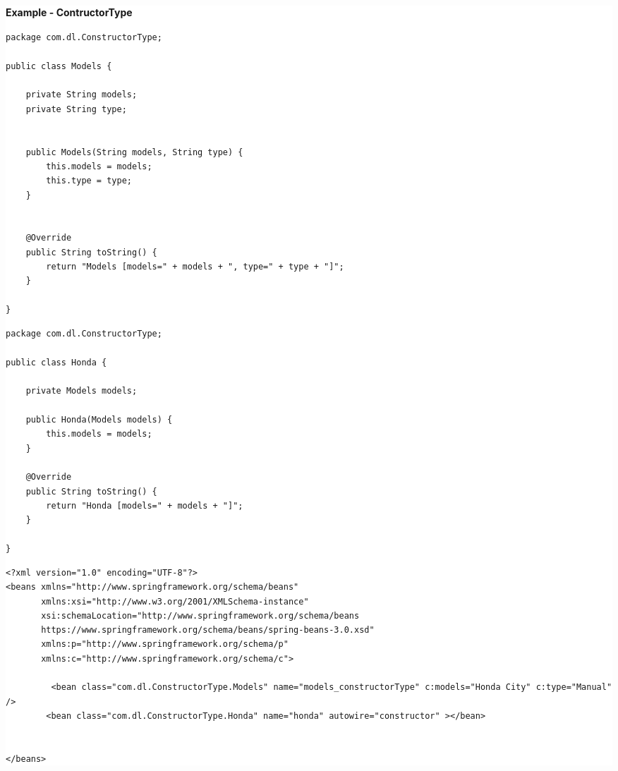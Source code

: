 **Example - ContructorType**  

```
package com.dl.ConstructorType;

public class Models {
	
	private String models;
	private String type;
	
	
	public Models(String models, String type) {
		this.models = models;
		this.type = type;
	}


	@Override
	public String toString() {
		return "Models [models=" + models + ", type=" + type + "]";
	}
	
}

```
```
package com.dl.ConstructorType;

public class Honda {
	
	private Models models;
	
	public Honda(Models models) {
		this.models = models;
	}

	@Override
	public String toString() {
		return "Honda [models=" + models + "]";
	}
	
}

```

```
<?xml version="1.0" encoding="UTF-8"?>
<beans xmlns="http://www.springframework.org/schema/beans"
       xmlns:xsi="http://www.w3.org/2001/XMLSchema-instance"
       xsi:schemaLocation="http://www.springframework.org/schema/beans 
       https://www.springframework.org/schema/beans/spring-beans-3.0.xsd"
       xmlns:p="http://www.springframework.org/schema/p"
       xmlns:c="http://www.springframework.org/schema/c">
       
	     <bean class="com.dl.ConstructorType.Models" name="models_constructorType" c:models="Honda City" c:type="Manual" />
		<bean class="com.dl.ConstructorType.Honda" name="honda" autowire="constructor" ></bean>
		
		
</beans>
```
